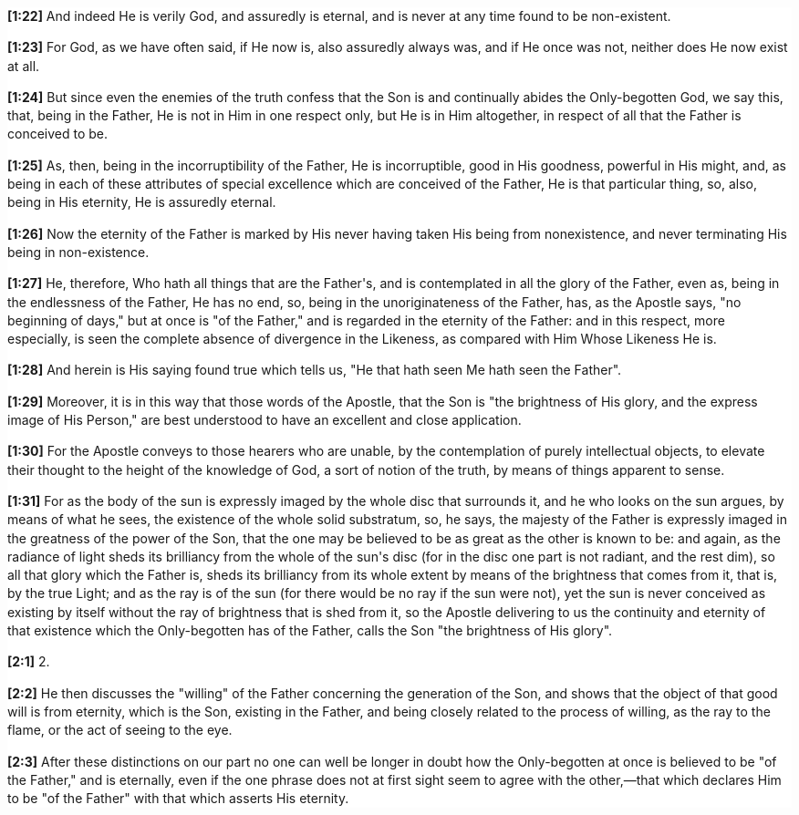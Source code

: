 **[1:22]** And indeed He is verily God, and assuredly is eternal, and is never at any time found to be non-existent.

**[1:23]** For God, as we have often said, if He now is, also assuredly always was, and if He once was not, neither does He now exist at all.

**[1:24]** But since even the enemies of the truth confess that the Son is and continually abides the Only-begotten God, we say this, that, being in the Father, He is not in Him in one respect only, but He is in Him altogether, in respect of all that the Father is conceived to be.

**[1:25]** As, then, being in the incorruptibility of the Father, He is incorruptible, good in His goodness, powerful in His might, and, as being in each of these attributes of special excellence which are conceived of the Father, He is that particular thing, so, also, being in His eternity, He is assuredly eternal.

**[1:26]** Now the eternity of the Father is marked by His never having taken His being from nonexistence, and never terminating His being in non-existence.

**[1:27]** He, therefore, Who hath all things that are the Father's, and is contemplated in all the glory of the Father, even as, being in the endlessness of the Father, He has no end, so, being in the unoriginateness of the Father, has, as the Apostle says, "no beginning of days," but at once is "of the Father," and is regarded in the eternity of the Father: and in this respect, more especially, is seen the complete absence of divergence in the Likeness, as compared with Him Whose Likeness He is.

**[1:28]** And herein is His saying found true which tells us, "He that hath seen Me hath seen the Father".

**[1:29]** Moreover, it is in this way that those words of the Apostle, that the Son is "the brightness of His glory, and the express image of His Person," are best understood to have an excellent and close application.

**[1:30]** For the Apostle conveys to those hearers who are unable, by the contemplation of purely intellectual objects, to elevate their thought to the height of the knowledge of God, a sort of notion of the truth, by means of things apparent to sense.

**[1:31]** For as the body of the sun is expressly imaged by the whole disc that surrounds it, and he who looks on the sun argues, by means of what he sees, the existence of the whole solid substratum, so, he says, the majesty of the Father is expressly imaged in the greatness of the power of the Son, that the one may be believed to be as great as the other is known to be: and again, as the radiance of light sheds its brilliancy from the whole of the sun's disc (for in the disc one part is not radiant, and the rest dim), so all that glory which the Father is, sheds its brilliancy from its whole extent by means of the brightness that comes from it, that is, by the true Light; and as the ray is of the sun (for there would be no ray if the sun were not), yet the sun is never conceived as existing by itself without the ray of brightness that is shed from it, so the Apostle delivering to us the continuity and eternity of that existence which the Only-begotten has of the Father, calls the Son "the brightness of His glory".

**[2:1]** 2.

**[2:2]** He then discusses the "willing" of the Father concerning the generation of the Son, and shows that the object of that good will is from eternity, which is the Son, existing in the Father, and being closely related to the process of willing, as the ray to the flame, or the act of seeing to the eye.

**[2:3]** After these distinctions on our part no one can well be longer in doubt how the Only-begotten at once is believed to be "of the Father," and is eternally, even if the one phrase does not at first sight seem to agree with the other,—that which declares Him to be "of the Father" with that which asserts His eternity.
